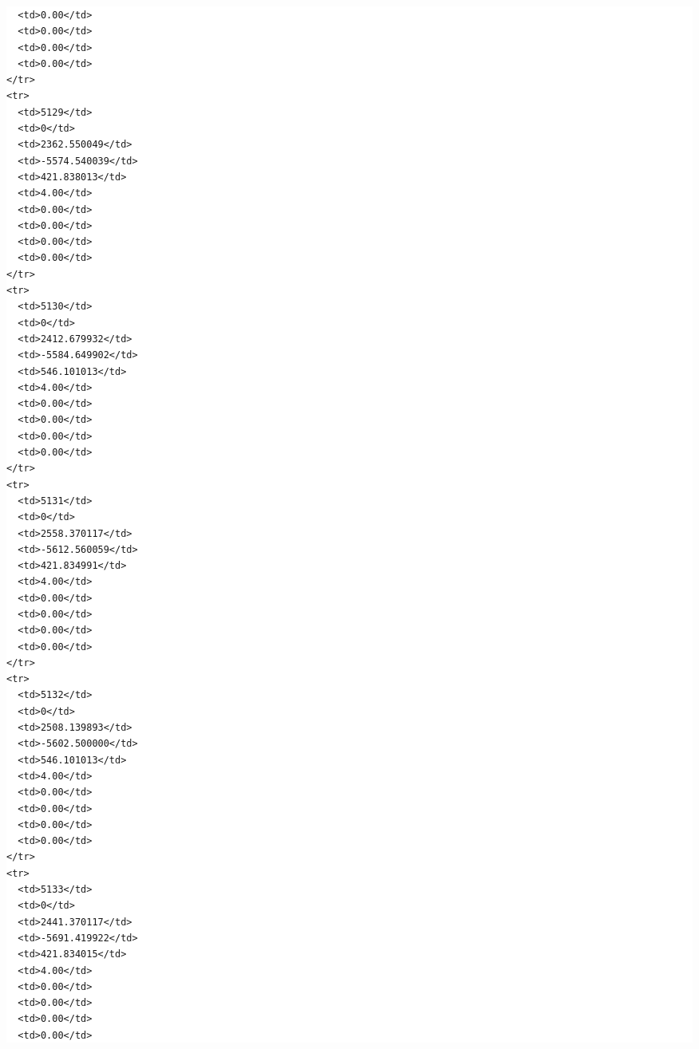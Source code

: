       <td>0.00</td>
      <td>0.00</td>
      <td>0.00</td>
      <td>0.00</td>
    </tr>
    <tr>
      <td>5129</td>
      <td>0</td>
      <td>2362.550049</td>
      <td>-5574.540039</td>
      <td>421.838013</td>
      <td>4.00</td>
      <td>0.00</td>
      <td>0.00</td>
      <td>0.00</td>
      <td>0.00</td>
    </tr>
    <tr>
      <td>5130</td>
      <td>0</td>
      <td>2412.679932</td>
      <td>-5584.649902</td>
      <td>546.101013</td>
      <td>4.00</td>
      <td>0.00</td>
      <td>0.00</td>
      <td>0.00</td>
      <td>0.00</td>
    </tr>
    <tr>
      <td>5131</td>
      <td>0</td>
      <td>2558.370117</td>
      <td>-5612.560059</td>
      <td>421.834991</td>
      <td>4.00</td>
      <td>0.00</td>
      <td>0.00</td>
      <td>0.00</td>
      <td>0.00</td>
    </tr>
    <tr>
      <td>5132</td>
      <td>0</td>
      <td>2508.139893</td>
      <td>-5602.500000</td>
      <td>546.101013</td>
      <td>4.00</td>
      <td>0.00</td>
      <td>0.00</td>
      <td>0.00</td>
      <td>0.00</td>
    </tr>
    <tr>
      <td>5133</td>
      <td>0</td>
      <td>2441.370117</td>
      <td>-5691.419922</td>
      <td>421.834015</td>
      <td>4.00</td>
      <td>0.00</td>
      <td>0.00</td>
      <td>0.00</td>
      <td>0.00</td>
